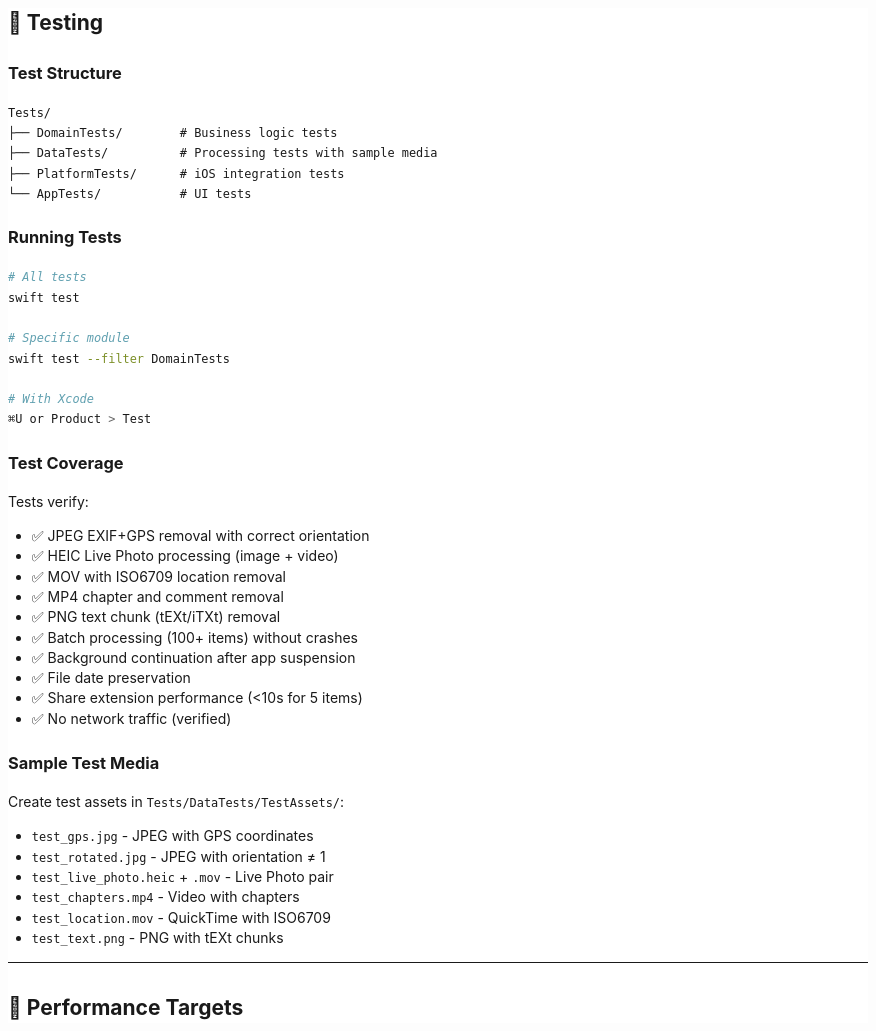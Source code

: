 ## 🧪 Testing

### Test Structure

```
Tests/
├── DomainTests/        # Business logic tests
├── DataTests/          # Processing tests with sample media
├── PlatformTests/      # iOS integration tests
└── AppTests/           # UI tests
```

### Running Tests

```bash
# All tests
swift test

# Specific module
swift test --filter DomainTests

# With Xcode
⌘U or Product > Test
```

### Test Coverage

Tests verify:
- ✅ JPEG EXIF+GPS removal with correct orientation
- ✅ HEIC Live Photo processing (image + video)
- ✅ MOV with ISO6709 location removal
- ✅ MP4 chapter and comment removal
- ✅ PNG text chunk (tEXt/iTXt) removal
- ✅ Batch processing (100+ items) without crashes
- ✅ Background continuation after app suspension
- ✅ File date preservation
- ✅ Share extension performance (<10s for 5 items)
- ✅ No network traffic (verified)

### Sample Test Media

Create test assets in `Tests/DataTests/TestAssets/`:
- `test_gps.jpg` - JPEG with GPS coordinates
- `test_rotated.jpg` - JPEG with orientation ≠ 1
- `test_live_photo.heic` + `.mov` - Live Photo pair
- `test_chapters.mp4` - Video with chapters
- `test_location.mov` - QuickTime with ISO6709
- `test_text.png` - PNG with tEXt chunks

---

## 🎯 Performance Targets
